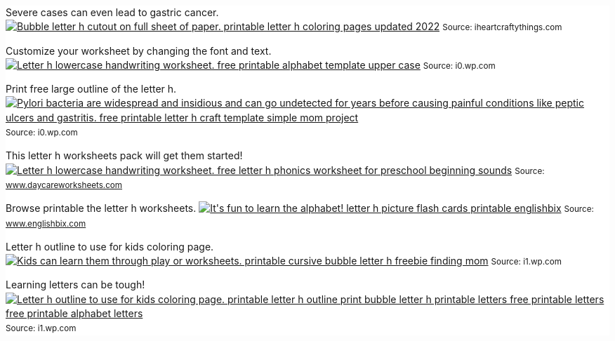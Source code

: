 Severe cases can even lead to gastric cancer.
[![Bubble letter h cutout on full sheet of paper. printable letter h coloring pages updated 2022](https://encrypted-tbn0.gstatic.com/images?q=tbn:ANd9GcQMNF_nPJTZu9okD6a6QhQ0yoP-Zh8NlT0QRw&amp;usqp=CAU "printable letter h coloring pages updated 2022")](https://iheartcraftythings.com/wp-content/uploads/2021/12/Letter-H2.jpg)
<small>Source: iheartcraftythings.com</small>

Customize your worksheet by changing the font and text.
[![Letter h lowercase handwriting worksheet. free printable alphabet template upper case](https://encrypted-tbn0.gstatic.com/images?q=tbn:ANd9GcQVBRGGkaOsNjyGsq1kZLVnkHu8MniQFPre64niLU6PTOPkV_enRrGs0FDvyoJ13-C_fxc&amp;usqp=CAU "free printable alphabet template upper case")](https://i0.wp.com/www.thesprucecrafts.com/thmb/Y99zzzoDULN_RDDxb7uyyzj-SMA=/3597x4397/filters:no_upscale():max_bytes(150000):strip_icc()/printable_H-56a80d8a3df78cf7729bb2e6.jpg)
<small>Source: i0.wp.com</small>

Print free large outline of the letter h.
[![Pylori bacteria are widespread and insidious and can go undetected for years before causing painful conditions like peptic ulcers and gastritis. free printable letter h craft template simple mom project](https://encrypted-tbn0.gstatic.com/images?q=tbn:ANd9GcTWZXGPToocgeONptPC3ofaTqhlIk5WAjaaNA&amp;usqp=CAU "free printable letter h craft template simple mom project")](https://i0.wp.com/simplemomproject.com/wp-content/uploads/2021/09/H-is-for-House-Printable-Craft-Letter-H-Craft-for-Kids-preschoolers-toddlers-and-kindergartners-8.jpg)
<small>Source: i0.wp.com</small>

This letter h worksheets pack will get them started!
[![Letter h lowercase handwriting worksheet. free letter h phonics worksheet for preschool beginning sounds](https://encrypted-tbn0.gstatic.com/images?q=tbn:ANd9GcQ563TksNbJgqRYtPMKcfVWIjRICP9Xha2urQ&amp;usqp=CAU "free letter h phonics worksheet for preschool beginning sounds")](https://www.daycareworksheets.com/images/worksheets/phonics/beginning-sounds-h-phonics-worksheet-printable.png)
<small>Source: www.daycareworksheets.com</small>

Browse printable the letter h worksheets.
[![It&#039;s fun to learn the alphabet! letter h picture flash cards printable englishbix](https://encrypted-tbn0.gstatic.com/images?q=tbn:ANd9GcQ_g-aPf5yelmfkM1ZCyAECEbgC_liGXOhgFg&amp;usqp=CAU "letter h picture flash cards printable englishbix")](https://www.englishbix.com/wp-content/uploads/Letter-H-Picture-Flash-Cards-Printable.jpg)
<small>Source: www.englishbix.com</small>

Letter h outline to use for kids coloring page.
[![Kids can learn them through play or worksheets. printable cursive bubble letter h freebie finding mom](https://encrypted-tbn0.gstatic.com/images?q=tbn:ANd9GcT_4fDW_UoBID26nE541G298lDYULp2LGaPSatWew24njT8yCeQbEORynNMnLI50vKiXHY&amp;usqp=CAU "printable cursive bubble letter h freebie finding mom")](https://i1.wp.com/www.freebiefindingmom.com/wp-content/uploads/2020/12/Printable_Cursive_Bubble_Letter_H.png)
<small>Source: i1.wp.com</small>

Learning letters can be tough!
[![Letter h outline to use for kids coloring page. printable letter h outline print bubble letter h printable letters free printable letters free printable alphabet letters](https://encrypted-tbn0.gstatic.com/images?q=tbn:ANd9GcRgDwyGoMU_wwENh5Opm18M8u_EG39K6GAyoS0A4StrbgHTLS2zFunRzShdZV6Og7PDvL8&amp;usqp=CAU "printable letter h outline print bubble letter h printable letters free printable letters free printable alphabet letters")](https://i1.wp.com/i.pinimg.com/originals/2b/07/71/2b07713d04560dcad4e0d21b71083bf3.jpg)
<small>Source: i1.wp.com</small>
